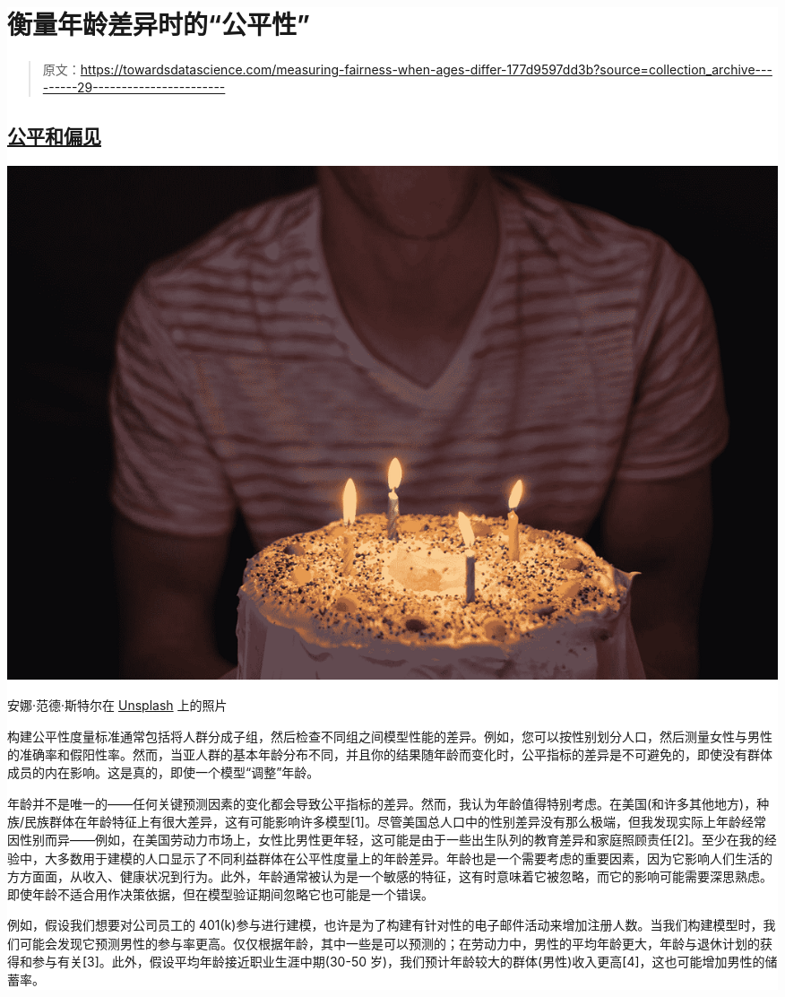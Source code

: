 # 衡量年龄差异时的“公平性”

> 原文：<https://towardsdatascience.com/measuring-fairness-when-ages-differ-177d9597dd3b?source=collection_archive---------29----------------------->

## [公平和偏见](https://towardsdatascience.com/tagged/fairness-and-bias)

![](img/f0b24a44c5171f1bafcd2e8f3bf6948e.png)

安娜·范德·斯特尔在 [Unsplash](https://unsplash.com?utm_source=medium&utm_medium=referral) 上的照片

构建公平性度量标准通常包括将人群分成子组，然后检查不同组之间模型性能的差异。例如，您可以按性别划分人口，然后测量女性与男性的准确率和假阳性率。然而，当亚人群的基本年龄分布不同，并且你的结果随年龄而变化时，公平指标的差异是不可避免的，即使没有群体成员的内在影响。这是真的，即使一个模型“调整”年龄。

年龄并不是唯一的——任何关键预测因素的变化都会导致公平指标的差异。然而，我认为年龄值得特别考虑。在美国(和许多其他地方)，种族/民族群体在年龄特征上有很大差异，这有可能影响许多模型[1]。尽管美国总人口中的性别差异没有那么极端，但我发现实际上年龄经常因性别而异——例如，在美国劳动力市场上，女性比男性更年轻，这可能是由于一些出生队列的教育差异和家庭照顾责任[2]。至少在我的经验中，大多数用于建模的人口显示了不同利益群体在公平性度量上的年龄差异。年龄也是一个需要考虑的重要因素，因为它影响人们生活的方方面面，从收入、健康状况到行为。此外，年龄通常被认为是一个敏感的特征，这有时意味着它被忽略，而它的影响可能需要深思熟虑。即使年龄不适合用作决策依据，但在模型验证期间忽略它也可能是一个错误。

例如，假设我们想要对公司员工的 401(k)参与进行建模，也许是为了构建有针对性的电子邮件活动来增加注册人数。当我们构建模型时，我们可能会发现它预测男性的参与率更高。仅仅根据年龄，其中一些是可以预测的；在劳动力中，男性的平均年龄更大，年龄与退休计划的获得和参与有关[3]。此外，假设平均年龄接近职业生涯中期(30-50 岁)，我们预计年龄较大的群体(男性)收入更高[4]，这也可能增加男性的储蓄率。
